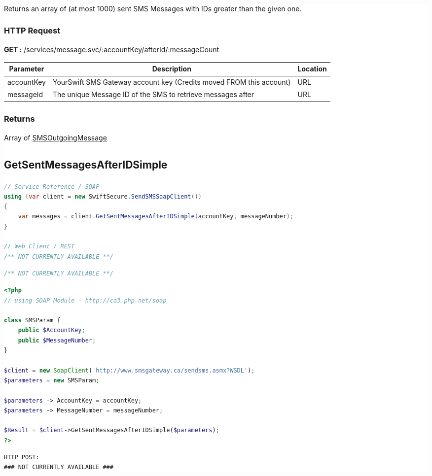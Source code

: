 Returns an array of (at most 1000) sent SMS Messages with IDs greater than the given one.

### HTTP Request
**GET :** /services/message.svc/:accountKey/afterId/:messageCount

Parameter|Description|Location
------|------|-----
accountKey|YourSwift SMS Gateway account key (Credits moved FROM this account)|URL
messageId|The unique Message ID of the SMS to retrieve messages after|URL

### Returns
Array of [SMSOutgoingMessage](#smsoutgoingmessage)

## GetSentMessagesAfterIDSimple

```csharp
// Service Reference / SOAP
using (var client = new SwiftSecure.SendSMSSoapClient())
{
    var messages = client.GetSentMessagesAfterIDSimple(accountKey, messageNumber);
}

// Web Client / REST
/** NOT CURRENTLY AVAILABLE **/
```

```javascript
/** NOT CURRENTLY AVAILABLE **/
```

```php
<?php
// using SOAP Module - http://ca3.php.net/soap

class SMSParam {
    public $AccountKey;
    public $MessageNumber;
}

$client = new SoapClient('http://www.smsgateway.ca/sendsms.asmx?WSDL');
$parameters = new SMSParam;

$parameters -> AccountKey = accountKey;
$parameters -> MessageNumber = messageNumber;

$Result = $client->GetSentMessagesAfterIDSimple($parameters);
?>
```

```shell
HTTP POST:
### NOT CURRENTLY AVAILABLE ###
```
